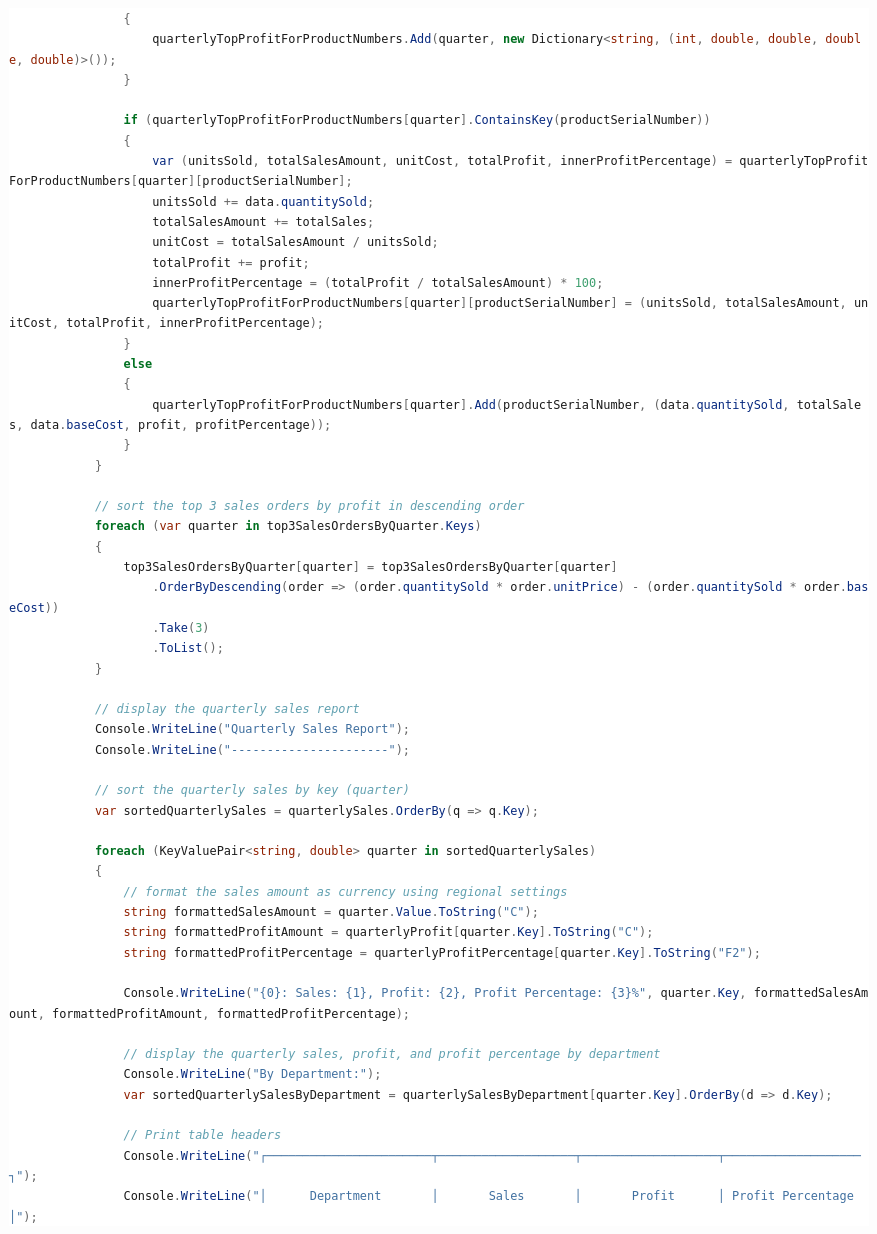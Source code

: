 ```csharp
                {
                    quarterlyTopProfitForProductNumbers.Add(quarter, new Dictionary<string, (int, double, double, double, double)>());
                }

                if (quarterlyTopProfitForProductNumbers[quarter].ContainsKey(productSerialNumber))
                {
                    var (unitsSold, totalSalesAmount, unitCost, totalProfit, innerProfitPercentage) = quarterlyTopProfitForProductNumbers[quarter][productSerialNumber];
                    unitsSold += data.quantitySold;
                    totalSalesAmount += totalSales;
                    unitCost = totalSalesAmount / unitsSold;
                    totalProfit += profit;
                    innerProfitPercentage = (totalProfit / totalSalesAmount) * 100;
                    quarterlyTopProfitForProductNumbers[quarter][productSerialNumber] = (unitsSold, totalSalesAmount, unitCost, totalProfit, innerProfitPercentage);
                }
                else
                {
                    quarterlyTopProfitForProductNumbers[quarter].Add(productSerialNumber, (data.quantitySold, totalSales, data.baseCost, profit, profitPercentage));
                }
            }

            // sort the top 3 sales orders by profit in descending order
            foreach (var quarter in top3SalesOrdersByQuarter.Keys)
            {
                top3SalesOrdersByQuarter[quarter] = top3SalesOrdersByQuarter[quarter]
                    .OrderByDescending(order => (order.quantitySold * order.unitPrice) - (order.quantitySold * order.baseCost))
                    .Take(3)
                    .ToList();
            }

            // display the quarterly sales report
            Console.WriteLine("Quarterly Sales Report");
            Console.WriteLine("----------------------");

            // sort the quarterly sales by key (quarter)
            var sortedQuarterlySales = quarterlySales.OrderBy(q => q.Key);

            foreach (KeyValuePair<string, double> quarter in sortedQuarterlySales)
            {
                // format the sales amount as currency using regional settings
                string formattedSalesAmount = quarter.Value.ToString("C");
                string formattedProfitAmount = quarterlyProfit[quarter.Key].ToString("C");
                string formattedProfitPercentage = quarterlyProfitPercentage[quarter.Key].ToString("F2");

                Console.WriteLine("{0}: Sales: {1}, Profit: {2}, Profit Percentage: {3}%", quarter.Key, formattedSalesAmount, formattedProfitAmount, formattedProfitPercentage);

                // display the quarterly sales, profit, and profit percentage by department
                Console.WriteLine("By Department:");
                var sortedQuarterlySalesByDepartment = quarterlySalesByDepartment[quarter.Key].OrderBy(d => d.Key);

                // Print table headers
                Console.WriteLine("┌───────────────────────┬───────────────────┬───────────────────┬───────────────────┐");
                Console.WriteLine("│      Department       │       Sales       │       Profit      │ Profit Percentage │");
```
